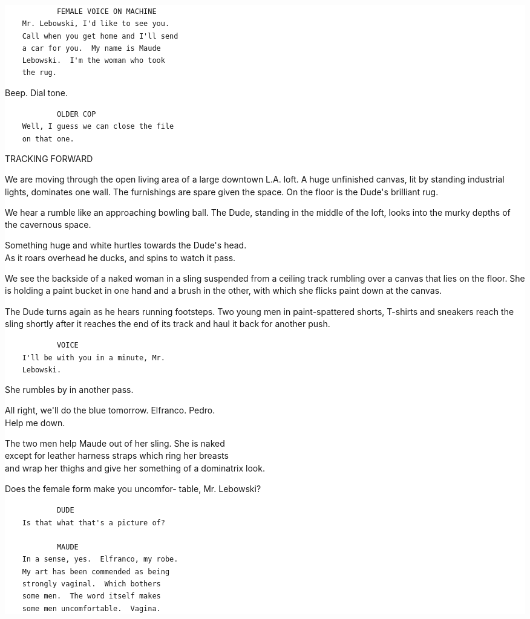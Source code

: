 				FEMALE VOICE ON MACHINE
		Mr. Lebowski, I'd like to see you.  
		Call when you get home and I'll send 
		a car for you.  My name is Maude 
		Lebowski.  I'm the woman who took 
		the rug.

Beep.  Dial tone.

				OLDER COP
		Well, I guess we can close the file 
		on that one.

TRACKING FORWARD

We are moving through the open living area of a large downtown 
L.A. loft.  A huge unfinished canvas,  lit by  standing 
industrial lights, dominates one wall.  The furnishings  are 
spare  given the space.  On the floor is the Dude's brilliant 
rug.

We hear a rumble like an approaching bowling ball.  The Dude, 
standing in the middle of the loft, looks into the murky 
depths of the cavernous space.

Something huge and white hurtles towards the Dude's head.  
As it roars overhead he ducks, and spins to watch it pass.

We see the backside of a naked woman in a sling suspended 
from a ceiling track rumbling over a canvas that lies on the 
floor.  She is holding a paint bucket in one hand and a brush 
in the other, with which she flicks paint down at the canvas.

The Dude turns again as he hears running footsteps.  Two 
young men in paint-spattered shorts, T-shirts and sneakers 
reach the sling shortly after it reaches the end of its track 
and haul it back for another push.

				VOICE
		I'll be with you in a minute, Mr. 
		Lebowski.

She rumbles by in another pass.

All right, we'll do the blue tomorrow.  Elfranco.  Pedro.  
Help me down.

The  two  men  help Maude  out of  her sling.   She  is naked  
except for leather  harness  straps  which  ring  her  breasts  
and wrap  her thighs and give her something of a dominatrix 
look.

Does the female form make you uncomfor- table, Mr. Lebowski?

				DUDE
		Is that what that's a picture of?

				MAUDE
		In a sense, yes.  Elfranco, my robe. 
		My art has been commended as being 
		strongly vaginal.  Which bothers 
		some men.  The word itself makes 
		some men uncomfortable.  Vagina.
